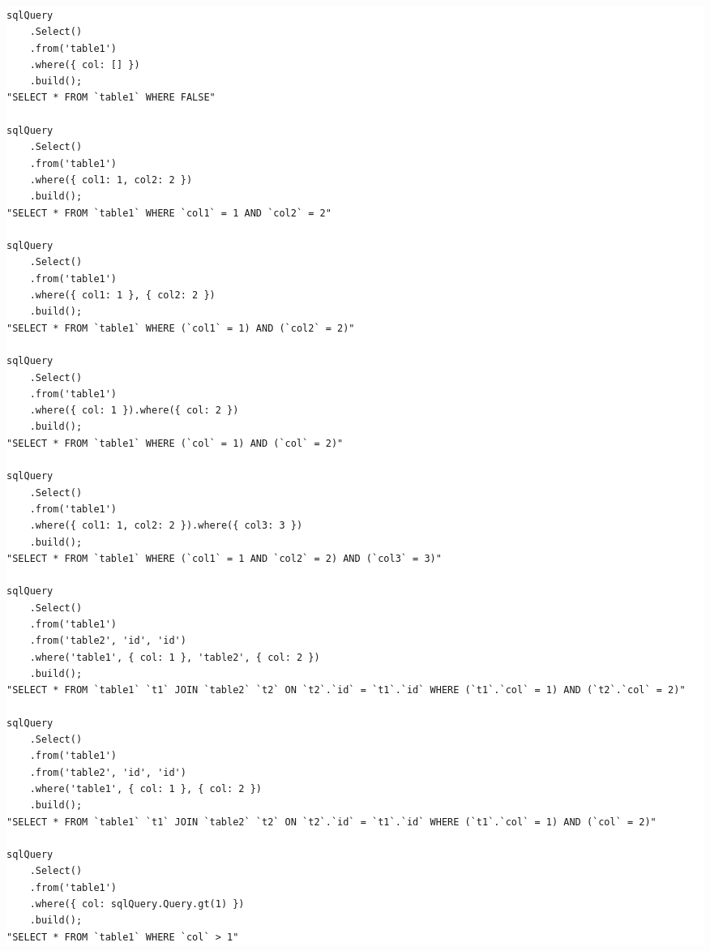 	sqlQuery
		.Select()
		.from('table1')
		.where({ col: [] })
		.build();
	"SELECT * FROM `table1` WHERE FALSE"

	sqlQuery
		.Select()
		.from('table1')
		.where({ col1: 1, col2: 2 })
		.build();
	"SELECT * FROM `table1` WHERE `col1` = 1 AND `col2` = 2"

	sqlQuery
		.Select()
		.from('table1')
		.where({ col1: 1 }, { col2: 2 })
		.build();
	"SELECT * FROM `table1` WHERE (`col1` = 1) AND (`col2` = 2)"

	sqlQuery
		.Select()
		.from('table1')
		.where({ col: 1 }).where({ col: 2 })
		.build();
	"SELECT * FROM `table1` WHERE (`col` = 1) AND (`col` = 2)"

	sqlQuery
		.Select()
		.from('table1')
		.where({ col1: 1, col2: 2 }).where({ col3: 3 })
		.build();
	"SELECT * FROM `table1` WHERE (`col1` = 1 AND `col2` = 2) AND (`col3` = 3)"

	sqlQuery
		.Select()
		.from('table1')
		.from('table2', 'id', 'id')
		.where('table1', { col: 1 }, 'table2', { col: 2 })
		.build();
	"SELECT * FROM `table1` `t1` JOIN `table2` `t2` ON `t2`.`id` = `t1`.`id` WHERE (`t1`.`col` = 1) AND (`t2`.`col` = 2)"

	sqlQuery
		.Select()
		.from('table1')
		.from('table2', 'id', 'id')
		.where('table1', { col: 1 }, { col: 2 })
		.build();
	"SELECT * FROM `table1` `t1` JOIN `table2` `t2` ON `t2`.`id` = `t1`.`id` WHERE (`t1`.`col` = 1) AND (`col` = 2)"

	sqlQuery
		.Select()
		.from('table1')
		.where({ col: sqlQuery.Query.gt(1) })
		.build();
	"SELECT * FROM `table1` WHERE `col` > 1"
